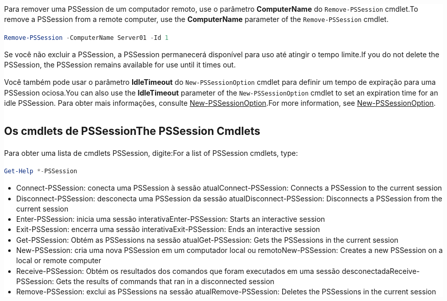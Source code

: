 <span data-ttu-id="f8179-183">Para remover uma PSSession de um computador remoto, use o parâmetro **ComputerName** do `Remove-PSSession` cmdlet.</span><span class="sxs-lookup"><span data-stu-id="f8179-183">To remove a PSSession from a remote computer, use the **ComputerName** parameter of the `Remove-PSSession` cmdlet.</span></span>

```powershell
Remove-PSSession -ComputerName Server01 -Id 1
```

<span data-ttu-id="f8179-184">Se você não excluir a PSSession, a PSSession permanecerá disponível para uso até atingir o tempo limite.</span><span class="sxs-lookup"><span data-stu-id="f8179-184">If you do not delete the PSSession, the PSSession remains available for use until it times out.</span></span>

<span data-ttu-id="f8179-185">Você também pode usar o parâmetro **IdleTimeout** do `New-PSSessionOption` cmdlet para definir um tempo de expiração para uma PSSession ociosa.</span><span class="sxs-lookup"><span data-stu-id="f8179-185">You can also use the **IdleTimeout** parameter of the `New-PSSessionOption` cmdlet to set an expiration time for an idle PSSession.</span></span> <span data-ttu-id="f8179-186">Para obter mais informações, consulte [New-PSSessionOption](xref:Microsoft.PowerShell.Core.New-PSSessionOption).</span><span class="sxs-lookup"><span data-stu-id="f8179-186">For more information, see [New-PSSessionOption](xref:Microsoft.PowerShell.Core.New-PSSessionOption).</span></span>

## <a name="the-pssession-cmdlets"></a><span data-ttu-id="f8179-187">Os cmdlets de PSSession</span><span class="sxs-lookup"><span data-stu-id="f8179-187">The PSSession Cmdlets</span></span>

<span data-ttu-id="f8179-188">Para obter uma lista de cmdlets PSSession, digite:</span><span class="sxs-lookup"><span data-stu-id="f8179-188">For a list of PSSession cmdlets, type:</span></span>

```powershell
Get-Help *-PSSession
```

- <span data-ttu-id="f8179-189">Connect-PSSession: conecta uma PSSession à sessão atual</span><span class="sxs-lookup"><span data-stu-id="f8179-189">Connect-PSSession: Connects a PSSession to the current session</span></span>
- <span data-ttu-id="f8179-190">Disconnect-PSSession: desconecta uma PSSession da sessão atual</span><span class="sxs-lookup"><span data-stu-id="f8179-190">Disconnect-PSSession: Disconnects a PSSession from the current session</span></span>
- <span data-ttu-id="f8179-191">Enter-PSSession: inicia uma sessão interativa</span><span class="sxs-lookup"><span data-stu-id="f8179-191">Enter-PSSession: Starts an interactive session</span></span>
- <span data-ttu-id="f8179-192">Exit-PSSession: encerra uma sessão interativa</span><span class="sxs-lookup"><span data-stu-id="f8179-192">Exit-PSSession: Ends an interactive session</span></span>
- <span data-ttu-id="f8179-193">Get-PSSession: Obtém as PSSessions na sessão atual</span><span class="sxs-lookup"><span data-stu-id="f8179-193">Get-PSSession: Gets the PSSessions in the current session</span></span>
- <span data-ttu-id="f8179-194">New-PSSession: cria uma nova PSSession em um computador local ou remoto</span><span class="sxs-lookup"><span data-stu-id="f8179-194">New-PSSession: Creates a new PSSession on a local or remote computer</span></span>
- <span data-ttu-id="f8179-195">Receive-PSSession: Obtém os resultados dos comandos que foram executados em uma sessão desconectada</span><span class="sxs-lookup"><span data-stu-id="f8179-195">Receive-PSSession: Gets the results of commands that ran in a disconnected session</span></span>
- <span data-ttu-id="f8179-196">Remove-PSSession: exclui as PSSessions na sessão atual</span><span class="sxs-lookup"><span data-stu-id="f8179-196">Remove-PSSession: Deletes the PSSessions in the current session</span></span>

